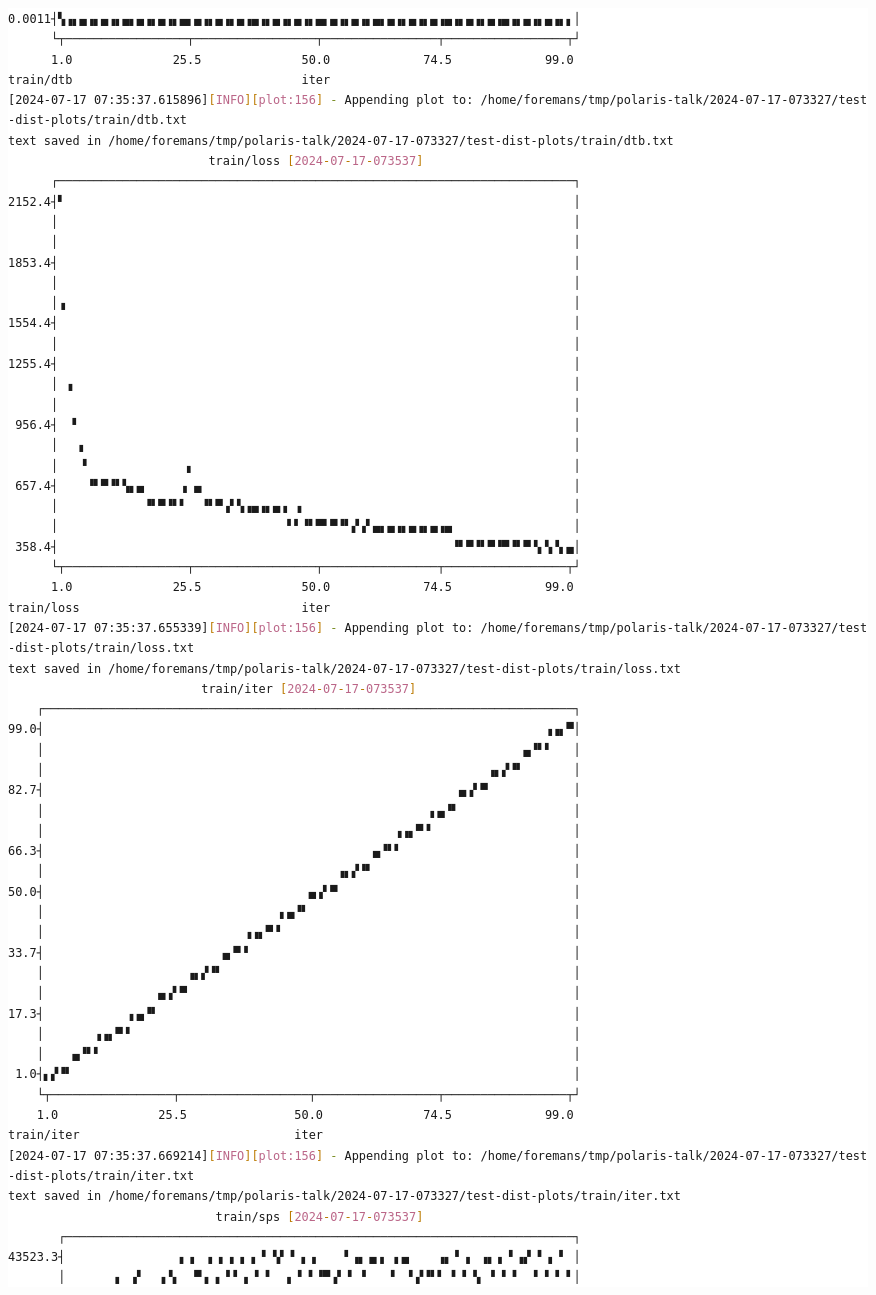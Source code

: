 ``` bash
0.0011┤▚▗▖▄▗▖▄▗▖▄▖▄▗▖▄▗▖▄▖▄▗▖▄▗▖▄▗▄▗▖▄▗▖▄▗▖▄▖▄▗▖▄▗▖▄▖▄▗▖▄▗▖▄▗▄▗▖▄▗▖▄▗▄▗▖▄▗▖▄▗▖▖│
      └┬─────────────────┬─────────────────┬────────────────┬─────────────────┬┘
      1.0              25.5              50.0             74.5             99.0
train/dtb                                iter
[2024-07-17 07:35:37.615896][INFO][plot:156] - Appending plot to: /home/foremans/tmp/polaris-talk/2024-07-17-073327/test-dist-plots/train/dtb.txt
text saved in /home/foremans/tmp/polaris-talk/2024-07-17-073327/test-dist-plots/train/dtb.txt
                            train/loss [2024-07-17-073537]
      ┌────────────────────────────────────────────────────────────────────────┐
2152.4┤▘                                                                       │
      │                                                                        │
      │                                                                        │
1853.4┤                                                                        │
      │                                                                        │
      │▗                                                                       │
1554.4┤                                                                        │
      │                                                                        │
1255.4┤                                                                        │
      │ ▗                                                                      │
      │                                                                        │
 956.4┤  ▘                                                                     │
      │   ▖                                                                    │
      │   ▝              ▖                                                     │
 657.4┤    ▝▘▀▝▘▚▖▄     ▗ ▄                                                    │
      │            ▝▘▀▝▘▘  ▝▘▀▗▘▚▗▄▗▖▄▗ ▗                                      │
      │                                ▘▘▝▘▀▘▀▝▘▞▗▘▄▖▄▗▖▄▗▖▄▗▄                 │
 358.4┤                                                       ▝▘▀▝▘▀▝▀▝▘▀▝▖▚▝▖▄│
      └┬─────────────────┬─────────────────┬────────────────┬─────────────────┬┘
      1.0              25.5              50.0             74.5             99.0
train/loss                               iter
[2024-07-17 07:35:37.655339][INFO][plot:156] - Appending plot to: /home/foremans/tmp/polaris-talk/2024-07-17-073327/test-dist-plots/train/loss.txt
text saved in /home/foremans/tmp/polaris-talk/2024-07-17-073327/test-dist-plots/train/loss.txt
                           train/iter [2024-07-17-073537]
    ┌──────────────────────────────────────────────────────────────────────────┐
99.0┤                                                                      ▗▗▖▀│
    │                                                                   ▄▝▘▘   │
    │                                                              ▗▖▞▝▘       │
82.7┤                                                          ▄▗▘▀            │
    │                                                      ▖▄▝▘                │
    │                                                 ▗▗▖▀▝                    │
66.3┤                                              ▄▝▘▘                        │
    │                                         ▗▖▞▝▘                            │
50.0┤                                     ▄▗▘▀                                 │
    │                                 ▖▄▝▘                                     │
    │                            ▗▗▖▀▝                                         │
33.7┤                         ▄▝▘▘                                             │
    │                    ▗▖▞▝▘                                                 │
    │                ▄▗▘▀                                                      │
17.3┤            ▖▄▝▘                                                          │
    │       ▗▗▖▀▝                                                              │
    │    ▄▝▘▘                                                                  │
 1.0┤▖▞▝▘                                                                      │
    └┬─────────────────┬──────────────────┬─────────────────┬─────────────────┬┘
    1.0              25.5               50.0              74.5             99.0
train/iter                              iter
[2024-07-17 07:35:37.669214][INFO][plot:156] - Appending plot to: /home/foremans/tmp/polaris-talk/2024-07-17-073327/test-dist-plots/train/iter.txt
text saved in /home/foremans/tmp/polaris-talk/2024-07-17-073327/test-dist-plots/train/iter.txt
                             train/sps [2024-07-17-073537]
       ┌───────────────────────────────────────────────────────────────────────┐
43523.3┤                ▖▗  ▖▗ ▖▗ ▖▝ ▚▘▝ ▖▗    ▘▗▖▗▖▖ ▖▄    ▗▖▝ ▖ ▗▖▗ ▘▗▞ ▘▗ ▘ │
       │       ▖ ▗▘  ▗▝▖  ▀▗ ▖▝▝ ▖▝ ▘  ▖▝ ▘▝▀▗▘▝ ▝   ▝  ▘▞▝▘▘ ▘▝ ▚ ▝ ▘▝  ▝ ▘▝ ▘│
```

[^1]: [
[^2]: See my slides on [Parallel Training
[^3]: Figure from [The Illustrated
[^4]: idk why it doesn’t render correctly in the slide (seems like
[^5]: idk why it doesn’t render correctly in the slide (seems like